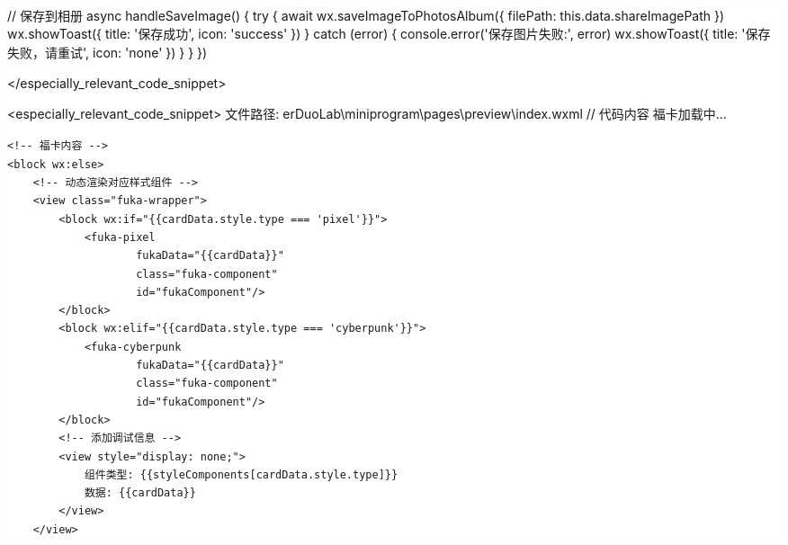   // 保存到相册
  async handleSaveImage() {
    try {
      await wx.saveImageToPhotosAlbum({
        filePath: this.data.shareImagePath
      })
      wx.showToast({
        title: '保存成功',
        icon: 'success'
      })
    } catch (error) {
      console.error('保存图片失败:', error)
      wx.showToast({
        title: '保存失败，请重试',
        icon: 'none'
      })
    }
  }
})

</especially_relevant_code_snippet>


<especially_relevant_code_snippet>
文件路径: erDuoLab\miniprogram\pages\preview\index.wxml
// 代码内容
<view class="preview-container">
    <!-- 加载状态 -->
    <view class="loading-wrapper" wx:if="{{isLoading}}">
        <view class="loading-icon"></view>
        <text>福卡加载中...</text>
    </view>

    <!-- 福卡内容 -->
    <block wx:else>
        <!-- 动态渲染对应样式组件 -->
        <view class="fuka-wrapper">
            <block wx:if="{{cardData.style.type === 'pixel'}}">
                <fuka-pixel
                        fukaData="{{cardData}}"
                        class="fuka-component"
                        id="fukaComponent"/>
            </block>
            <block wx:elif="{{cardData.style.type === 'cyberpunk'}}">
                <fuka-cyberpunk
                        fukaData="{{cardData}}"
                        class="fuka-component"
                        id="fukaComponent"/>
            </block>
            <!-- 添加调试信息 -->
            <view style="display: none;">
                组件类型: {{styleComponents[cardData.style.type]}}
                数据: {{cardData}}
            </view>
        </view>
